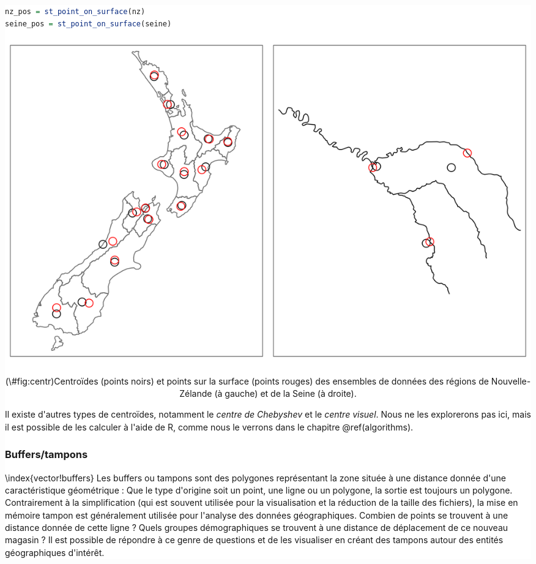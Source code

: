 
```r
nz_pos = st_point_on_surface(nz)
seine_pos = st_point_on_surface(seine)
```

<div class="figure" style="text-align: center">
<img src="05-geometry-operations_files/figure-html/centr-1.png" alt="Centroïdes (points noirs) et points sur la surface (points rouges) des ensembles de données des régions de Nouvelle-Zélande (à gauche) et de la Seine (à droite)." width="100%" />
<p class="caption">(\#fig:centr)Centroïdes (points noirs) et points sur la surface (points rouges) des ensembles de données des régions de Nouvelle-Zélande (à gauche) et de la Seine (à droite).</p>
</div>

Il existe d'autres types de centroïdes, notamment le *centre de Chebyshev* et le *centre visuel*.
Nous ne les explorerons pas ici, mais il est possible de les calculer à l'aide de R, comme nous le verrons dans le chapitre \@ref(algorithms).

### Buffers/tampons

\index{vector!buffers} 
Les buffers ou tampons sont des polygones représentant la zone située à une distance donnée d'une caractéristique géométrique :
Que le type d'origine soit un point, une ligne ou un polygone, la sortie est toujours un polygone.
Contrairement à la simplification (qui est souvent utilisée pour la visualisation et la réduction de la taille des fichiers), la mise en mémoire tampon est généralement utilisée pour l'analyse des données géographiques.
Combien de points se trouvent à une distance donnée de cette ligne ?
Quels groupes démographiques se trouvent à une distance de déplacement de ce nouveau magasin ?
Il est possible de répondre à ce genre de questions et de les visualiser en créant des tampons autour des entités géographiques d'intérêt.
